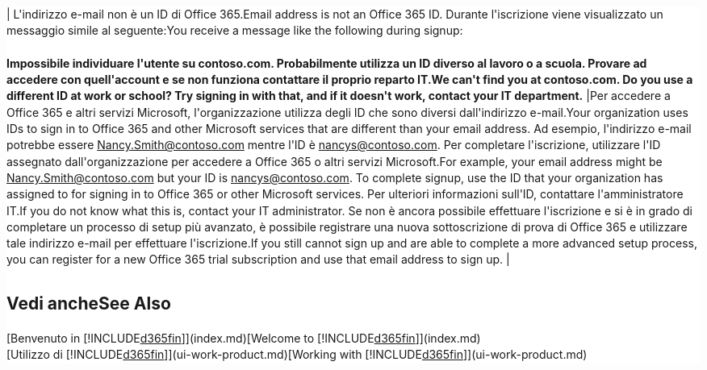 | <span data-ttu-id="254d3-142">L'indirizzo e-mail non è un ID di Office 365.</span><span class="sxs-lookup"><span data-stu-id="254d3-142">Email address is not an Office 365 ID.</span></span> <span data-ttu-id="254d3-143">Durante l'iscrizione viene visualizzato un messaggio simile al seguente:</span><span class="sxs-lookup"><span data-stu-id="254d3-143">You receive a message like the following during signup:</span></span><br /><br /><span data-ttu-id="254d3-144">**Impossibile individuare l'utente su contoso.com. Probabilmente utilizza un ID diverso al lavoro o a scuola. Provare ad accedere con quell'account e se non funziona contattare il proprio reparto IT.**</span><span class="sxs-lookup"><span data-stu-id="254d3-144">**We can't find you at contoso.com. Do you use a different ID at work or school? Try signing in with that, and if it doesn't work, contact your IT department.**</span></span> |<span data-ttu-id="254d3-145">Per accedere a Office 365 e altri servizi Microsoft, l'organizzazione utilizza degli ID che sono diversi dall'indirizzo e-mail.</span><span class="sxs-lookup"><span data-stu-id="254d3-145">Your organization uses IDs to sign in to Office 365 and other Microsoft services that are different than your email address.</span></span> <span data-ttu-id="254d3-146">Ad esempio, l'indirizzo e-mail potrebbe essere Nancy.Smith@contoso.com mentre l'ID è nancys@contoso.com. Per completare l'iscrizione, utilizzare l'ID assegnato dall'organizzazione per accedere a Office 365 o altri servizi Microsoft.</span><span class="sxs-lookup"><span data-stu-id="254d3-146">For example, your email address might be Nancy.Smith@contoso.com but your ID is nancys@contoso.com. To complete signup, use the ID that your organization has assigned to for signing in to Office 365 or other Microsoft services.</span></span> <span data-ttu-id="254d3-147">Per ulteriori informazioni sull'ID, contattare l'amministratore IT.</span><span class="sxs-lookup"><span data-stu-id="254d3-147">If you do not know what this is, contact your IT administrator.</span></span> <span data-ttu-id="254d3-148">Se non è ancora possibile effettuare l'iscrizione e si è in grado di completare un processo di setup più avanzato, è possibile registrare una nuova sottoscrizione di prova di Office 365 e utilizzare tale indirizzo e-mail per effettuare l'iscrizione.</span><span class="sxs-lookup"><span data-stu-id="254d3-148">If you still cannot sign up and are able to complete a more advanced setup process, you can register for a new Office 365 trial subscription and use that email address to sign up.</span></span> |

## <a name="see-also"></a><span data-ttu-id="254d3-149">Vedi anche</span><span class="sxs-lookup"><span data-stu-id="254d3-149">See Also</span></span>
<span data-ttu-id="254d3-150">[Benvenuto in [!INCLUDE[d365fin](includes/d365fin_long_md.md)]](index.md)</span><span class="sxs-lookup"><span data-stu-id="254d3-150">[Welcome to [!INCLUDE[d365fin](includes/d365fin_long_md.md)]](index.md)</span></span>  
<span data-ttu-id="254d3-151">[Utilizzo di [!INCLUDE[d365fin](includes/d365fin_md.md)]](ui-work-product.md)</span><span class="sxs-lookup"><span data-stu-id="254d3-151">[Working with [!INCLUDE[d365fin](includes/d365fin_md.md)]](ui-work-product.md)</span></span>


